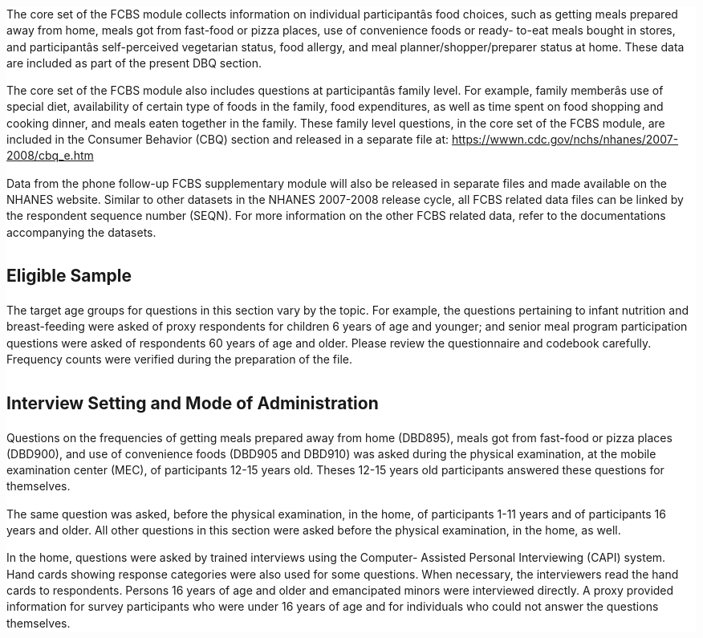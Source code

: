 The core set of the FCBS module collects information on individual
participantâs food choices, such as getting meals prepared away from home,
meals got from fast-food or pizza places, use of convenience foods or ready-
to-eat meals bought in stores, and participantâs self-perceived vegetarian
status, food allergy, and meal planner/shopper/preparer status at home. These
data are included as part of the present DBQ section.

The core set of the FCBS module also includes questions at participantâs
family level. For example, family memberâs use of special diet, availability
of certain type of foods in the family, food expenditures, as well as time
spent on food shopping and cooking dinner, and meals eaten together in the
family. These family level questions, in the core set of the FCBS module, are
included in the Consumer Behavior (CBQ) section and released in a separate
file at:   <https://wwwn.cdc.gov/nchs/nhanes/2007-2008/cbq_e.htm>

Data from the phone follow-up FCBS supplementary module will also be released
in separate files and made available on the NHANES website. Similar to other
datasets in the NHANES 2007-2008 release cycle, all FCBS related data files
can be linked by the respondent sequence number (SEQN). For more information
on the other FCBS related data, refer to the documentations accompanying the
datasets.

## Eligible Sample

The target age groups for questions in this section vary by the topic. For
example, the questions pertaining to infant nutrition and breast-feeding were
asked of proxy respondents for children 6 years of age and younger; and senior
meal program participation questions were asked of respondents 60 years of age
and older. Please review the questionnaire and codebook carefully. Frequency
counts were verified during the preparation of the file.

## Interview Setting and Mode of Administration

Questions on the frequencies of getting meals prepared away from home
(DBD895), meals got from fast-food or pizza places (DBD900), and use of
convenience foods (DBD905 and DBD910) was asked during the physical
examination, at the mobile examination center (MEC), of participants 12-15
years old. Theses 12-15 years old participants answered these questions for
themselves.

The same question was asked, before the physical examination, in the home, of
participants 1-11 years and of participants 16 years and older. All other
questions in this section were asked before the physical examination, in the
home, as well.  

In the home, questions were asked by trained interviews using the Computer-
Assisted Personal Interviewing (CAPI) system. Hand cards showing response
categories were also used for some questions. When necessary, the interviewers
read the hand cards to respondents. Persons 16 years of age and older and
emancipated minors were interviewed directly. A proxy provided information for
survey participants who were under 16 years of age and for individuals who
could not answer the questions themselves.  
